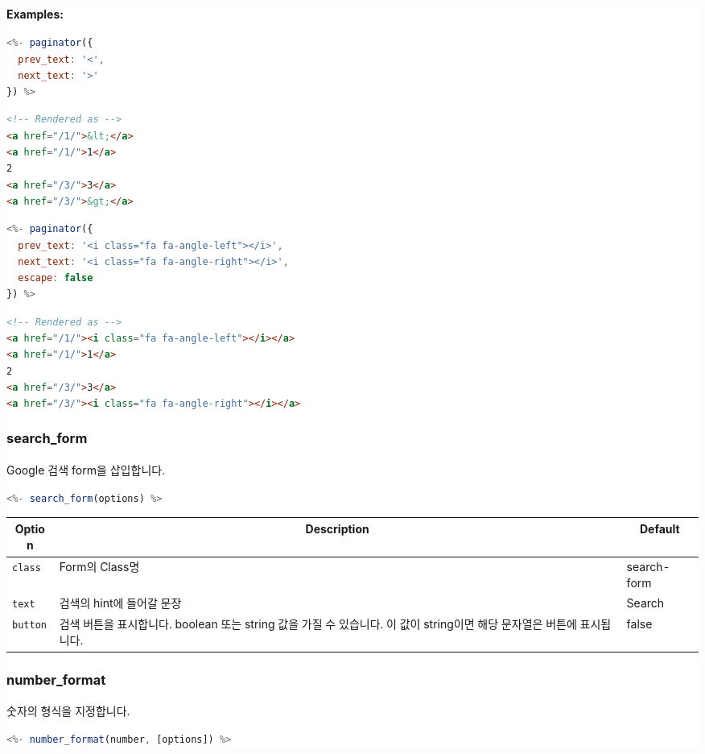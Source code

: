 **Examples:**

```js
<%- paginator({
  prev_text: '<',
  next_text: '>'
}) %>
```

```html
<!-- Rendered as -->
<a href="/1/">&lt;</a>
<a href="/1/">1</a>
2
<a href="/3/">3</a>
<a href="/3/">&gt;</a>
```

```js
<%- paginator({
  prev_text: '<i class="fa fa-angle-left"></i>',
  next_text: '<i class="fa fa-angle-right"></i>',
  escape: false
}) %>
```

```html
<!-- Rendered as -->
<a href="/1/"><i class="fa fa-angle-left"></i></a>
<a href="/1/">1</a>
2
<a href="/3/">3</a>
<a href="/3/"><i class="fa fa-angle-right"></i></a>
```

### search_form

Google 검색 form을 삽입합니다.

```js
<%- search_form(options) %>
```

| Option   | Description                                                                    | Default     |
| -------- | ------------------------------------------------------------------------------ | ----------- |
| `class`  | Form의 Class명                                                                   | search-form |
| `text`   | 검색의 hint에 들어갈 문장                                                               | Search      |
| `button` | 검색 버튼을 표시합니다. boolean 또는 string 값을 가질 수 있습니다. 이 값이 string이면 해당 문자열은 버튼에 표시됩니다. | false       |

### number_format

숫자의 형식을 지정합니다.

```js
<%- number_format(number, [options]) %>
```


[color keywords]: http://www.w3.org/TR/css3-color/#svg-color
[Moment.js]: http://momentjs.com/
[Open Graph]: http://ogp.me/
